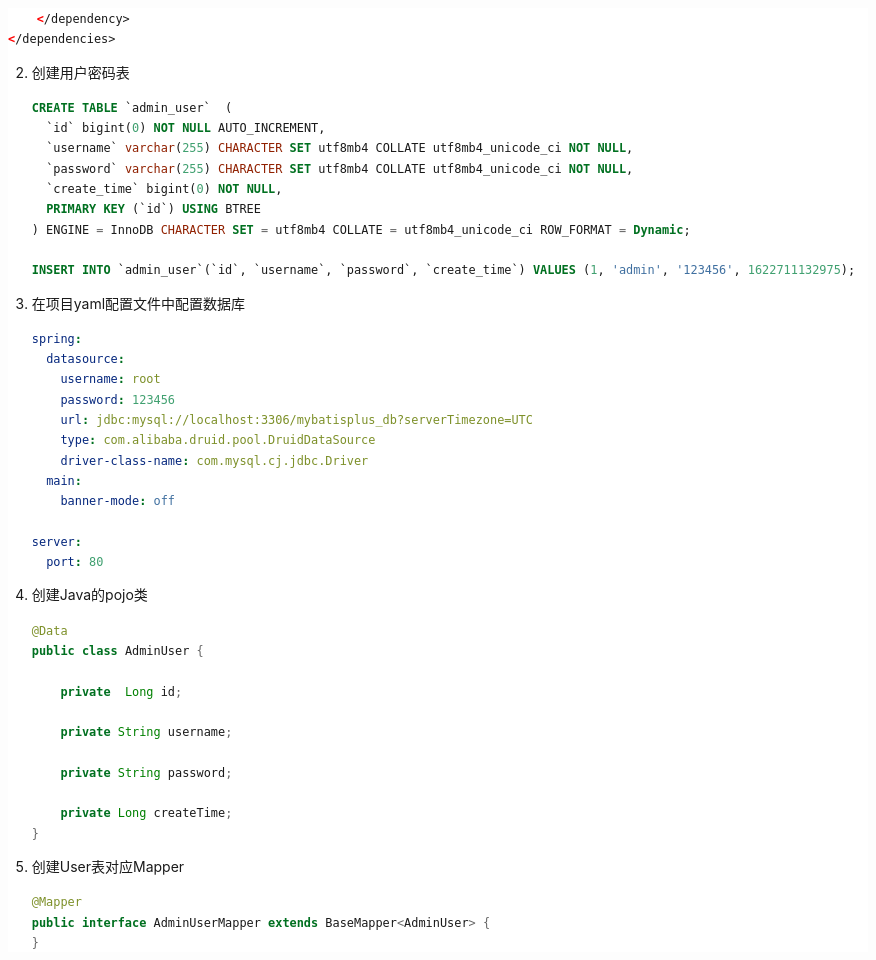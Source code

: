    ```xml
       </dependency>
   </dependencies>
   ```
   
2. 创建用户密码表

   ~~~sql
   CREATE TABLE `admin_user`  (
     `id` bigint(0) NOT NULL AUTO_INCREMENT,
     `username` varchar(255) CHARACTER SET utf8mb4 COLLATE utf8mb4_unicode_ci NOT NULL,
     `password` varchar(255) CHARACTER SET utf8mb4 COLLATE utf8mb4_unicode_ci NOT NULL,
     `create_time` bigint(0) NOT NULL,
     PRIMARY KEY (`id`) USING BTREE
   ) ENGINE = InnoDB CHARACTER SET = utf8mb4 COLLATE = utf8mb4_unicode_ci ROW_FORMAT = Dynamic;
   
   INSERT INTO `admin_user`(`id`, `username`, `password`, `create_time`) VALUES (1, 'admin', '123456', 1622711132975);
   ~~~

3. 在项目yaml配置文件中配置数据库

   ```yaml
   spring:
     datasource:
       username: root
       password: 123456
       url: jdbc:mysql://localhost:3306/mybatisplus_db?serverTimezone=UTC
       type: com.alibaba.druid.pool.DruidDataSource
       driver-class-name: com.mysql.cj.jdbc.Driver
     main:
       banner-mode: off
   
   server:
     port: 80
   ```

4. 创建Java的pojo类

   ~~~java
   @Data
   public class AdminUser {
   
       private  Long id;
   
       private String username;
   
       private String password;
   
       private Long createTime;
   }
   ~~~

5. 创建User表对应Mapper

   ~~~java
   @Mapper
   public interface AdminUserMapper extends BaseMapper<AdminUser> {
   }
   ~~~
